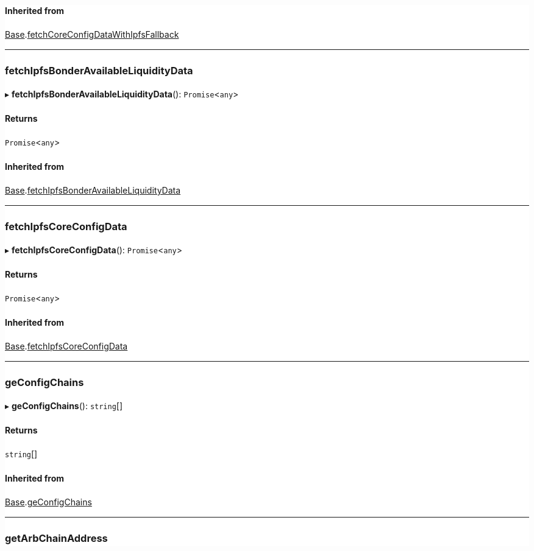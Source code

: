 #### Inherited from

[Base](Base.md).[fetchCoreConfigDataWithIpfsFallback](Base.md#fetchcoreconfigdatawithipfsfallback)

___

### <a id="fetchipfsbonderavailableliquiditydata" name="fetchipfsbonderavailableliquiditydata"></a> fetchIpfsBonderAvailableLiquidityData

▸ **fetchIpfsBonderAvailableLiquidityData**(): `Promise`<`any`\>

#### Returns

`Promise`<`any`\>

#### Inherited from

[Base](Base.md).[fetchIpfsBonderAvailableLiquidityData](Base.md#fetchipfsbonderavailableliquiditydata)

___

### <a id="fetchipfscoreconfigdata" name="fetchipfscoreconfigdata"></a> fetchIpfsCoreConfigData

▸ **fetchIpfsCoreConfigData**(): `Promise`<`any`\>

#### Returns

`Promise`<`any`\>

#### Inherited from

[Base](Base.md).[fetchIpfsCoreConfigData](Base.md#fetchipfscoreconfigdata)

___

### <a id="geconfigchains" name="geconfigchains"></a> geConfigChains

▸ **geConfigChains**(): `string`[]

#### Returns

`string`[]

#### Inherited from

[Base](Base.md).[geConfigChains](Base.md#geconfigchains)

___

### <a id="getarbchainaddress" name="getarbchainaddress"></a> getArbChainAddress
